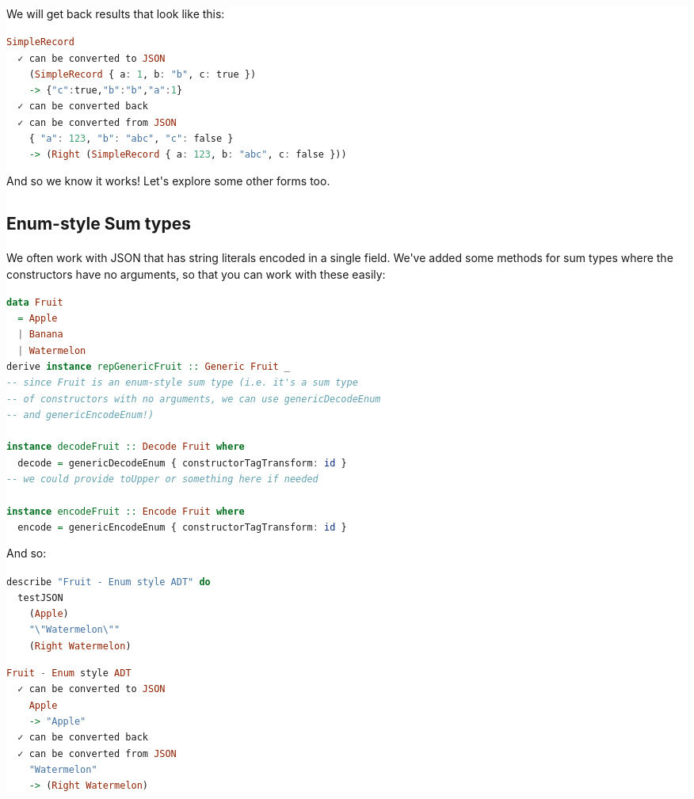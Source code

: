 We will get back results that look like this:

```hs
SimpleRecord
  ✓︎ can be converted to JSON
    (SimpleRecord { a: 1, b: "b", c: true })
    -> {"c":true,"b":"b","a":1}
  ✓︎ can be converted back
  ✓︎ can be converted from JSON
    { "a": 123, "b": "abc", "c": false }
    -> (Right (SimpleRecord { a: 123, b: "abc", c: false }))
```

And so we know it works! Let's explore some other forms too.

## Enum-style Sum types

We often work with JSON that has string literals encoded in a single field. We've added some methods for sum types where the constructors have no arguments, so that you can work with these easily:

```hs
data Fruit
  = Apple
  | Banana
  | Watermelon
derive instance repGenericFruit :: Generic Fruit _
-- since Fruit is an enum-style sum type (i.e. it's a sum type
-- of constructors with no arguments, we can use genericDecodeEnum 
-- and genericEncodeEnum!)

instance decodeFruit :: Decode Fruit where
  decode = genericDecodeEnum { constructorTagTransform: id }
-- we could provide toUpper or something here if needed

instance encodeFruit :: Encode Fruit where
  encode = genericEncodeEnum { constructorTagTransform: id }
```

And so:

```hs
describe "Fruit - Enum style ADT" do
  testJSON
    (Apple)
    "\"Watermelon\""
    (Right Watermelon)
```

```hs
Fruit - Enum style ADT
  ✓︎ can be converted to JSON
    Apple
    -> "Apple"
  ✓︎ can be converted back
  ✓︎ can be converted from JSON
    "Watermelon"
    -> (Right Watermelon)
```
